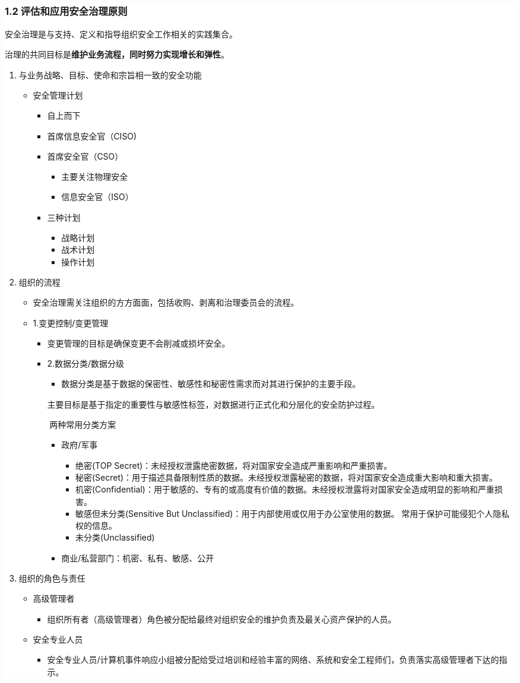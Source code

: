 ### 1.2 评估和应用安全治理原则

安全治理是与支持、定义和指导组织安全工作相关的实践集合。

治理的共同目标是**维护业务流程，同时努力实现增长和弹性**。

1. 与业务战略、目标、使命和宗旨相一致的安全功能

   - 安全管理计划

     - 自上而下
     - 首席信息安全官（CISO)
     - 首席安全官（CSO）
       - 主要关注物理安全
   

        - 信息安全官（ISO）
   
   
   
      - 三种计划
   
        - 战略计划
        - 战术计划
        - 操作计划
   


2. 组织的流程

   - 安全治理需关注组织的方方面面，包括收购、剥离和治理委员会的流程。

   - 1.变更控制/变更管理
     - 变更管理的目标是确保变更不会削减或损坏安全。
   
   
      - 2.数据分类/数据分级
   
        - 数据分类是基于数据的保密性、敏感性和秘密性需求而对其进行保护的主要手段。
        
        ​        主要目标是基于指定的重要性与敏感性标签，对数据进行正式化和分层化的安全防护过程。
        
        ​        两种常用分类方案
        
        - 政府/军事
          - 绝密(TOP Secret)：未经授权泄露绝密数据，将对国家安全造成严重影响和严重损害。
          - 秘密(Secret)：用于描述具备限制性质的数据。未经授权泄露秘密的数据，将对国家安全造成重大影响和重大损害。
          - 机密(Confidential)：用于敏感的、专有的或高度有价值的数据。未经授权泄露将对国家安全造成明显的影响和严重损害。
          - 敏感但未分类(Sensitive But Unclassified)：用于内部使用或仅用于办公室使用的数据。 常用于保护可能侵犯个人隐私权的信息。
          - 未分类(Unclassified)
        
        - 商业/私营部门：机密、私有、敏感、公开
   


3. 组织的角色与责任

   - 高级管理者

     - 组织所有者（高级管理者）角色被分配给最终对组织安全的维护负责及最关心资产保护的人员。

   - 安全专业人员

     - 安全专业人员/计算机事件响应小组被分配给受过培训和经验丰富的网络、系统和安全工程师们，负责落实高级管理者下达的指示。
